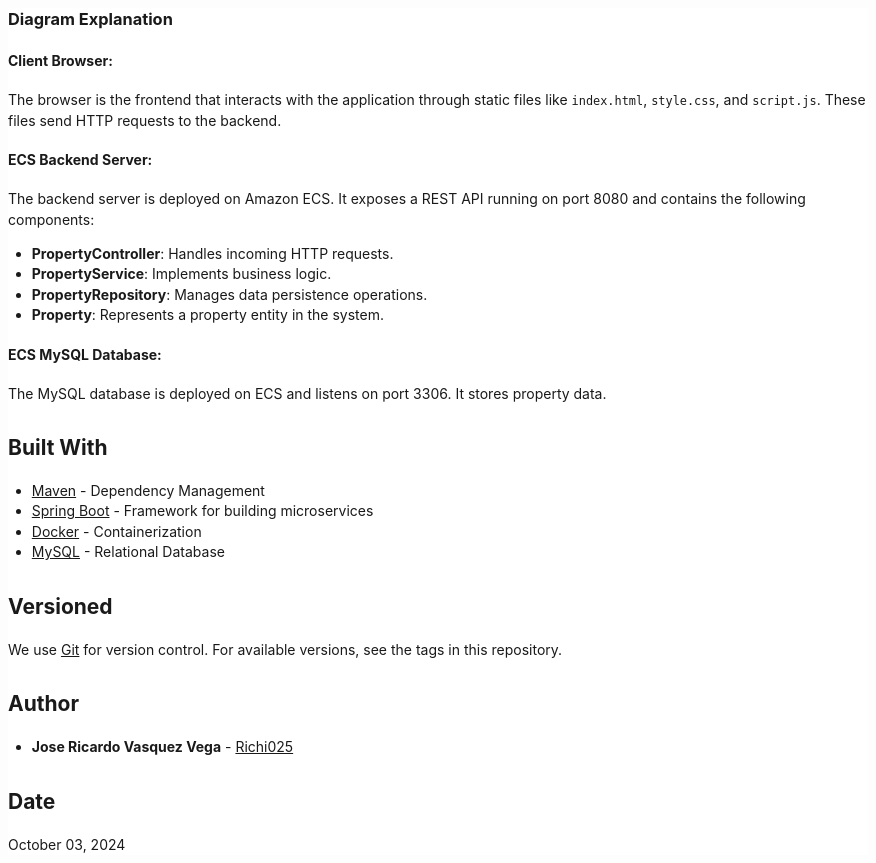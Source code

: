 ### Diagram Explanation



#### Client Browser:
The browser is the frontend that interacts with the application through static files like `index.html`, `style.css`, and `script.js`. These files send HTTP requests to the backend.

#### ECS Backend Server:
The backend server is deployed on Amazon ECS. It exposes a REST API running on port 8080 and contains the following components:
- **PropertyController**: Handles incoming HTTP requests.
- **PropertyService**: Implements business logic.
- **PropertyRepository**: Manages data persistence operations.
- **Property**: Represents a property entity in the system.

#### ECS MySQL Database:
The MySQL database is deployed on ECS and listens on port 3306. It stores property data.


## Built With

- [Maven](https://maven.apache.org/) - Dependency Management
- [Spring Boot](https://spring.io/projects/spring-boot) - Framework for building microservices
- [Docker](https://www.docker.com/) - Containerization
- [MySQL](https://www.mysql.com/) - Relational Database

## Versioned

We use [Git](https://github.com/) for version control. For available versions, see the tags in this repository.

## Author

* **Jose Ricardo Vasquez Vega** - [Richi025](https://github.com/Richi025)

## Date

October 03, 2024